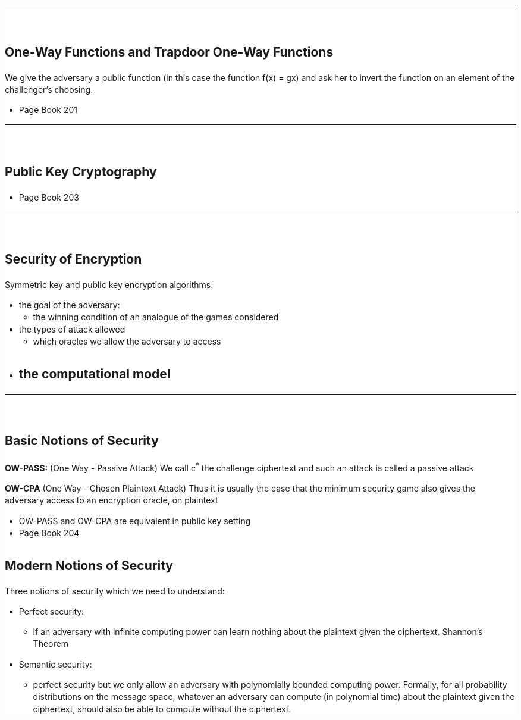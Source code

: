 <hr/>
<br/>

## One-Way Functions and Trapdoor One-Way Functions
We give the adversary a public function (in this case the function f(x) = gx) and ask her to invert the function on an element of the challenger’s choosing.

- Page Book 201

<hr/>
<br/>

## Public Key Cryptography
- Page Book 203

<hr/>
<br/>

## Security of Encryption
Symmetric key and public key encryption algorithms:
- the goal of the adversary:
    - the winning condition of an analogue of the games considered
- the types of attack allowed
    - which oracles we allow the adversary to access
- the computational model
    - 

<hr/>
<br/>

## Basic Notions of Security
**OW-PASS:** (One Way - Passive Attack)
We call $c^{*}$ the challenge ciphertext and such an attack is called a passive attack

**OW-CPA**  (One Way - Chosen Plaintext Attack)
Thus it is usually the case that the minimum security game also gives the adversary access to an encryption oracle, on plaintext

- OW-PASS and OW-CPA are equivalent in public key setting
- Page Book 204

## Modern Notions of Security
Three notions of security which we need to understand:
- Perfect security:
    - if an adversary with infinite computing power can learn nothing about the plaintext given the ciphertext. Shannon’s Theorem

- Semantic security:
    - perfect security but we only allow an adversary with polynomially bounded computing power. Formally, for all probability distributions on the message space, whatever an adversary can compute (in polynomial time) about the plaintext given the ciphertext, should also be able to compute without the ciphertext.
